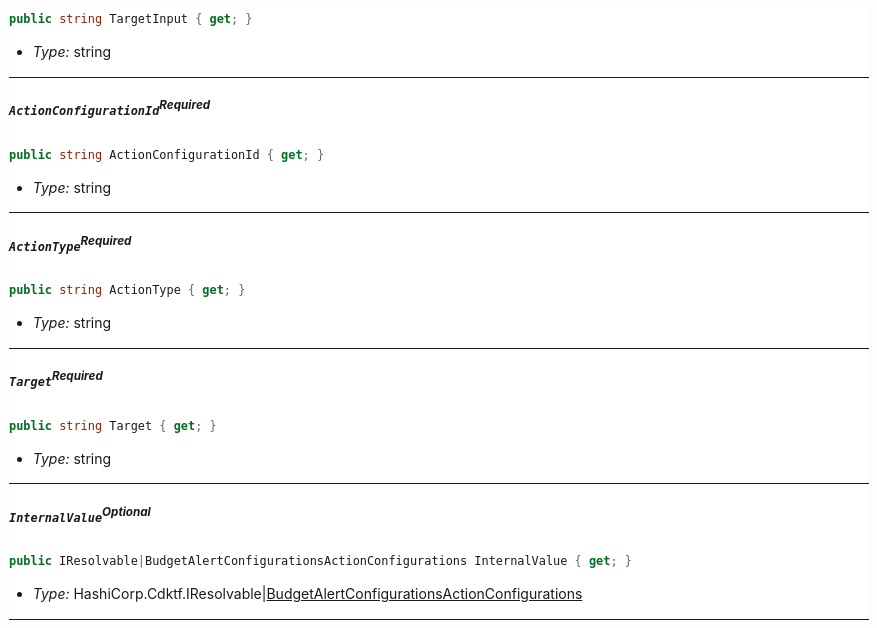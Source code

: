 ```csharp
public string TargetInput { get; }
```

- *Type:* string

---

##### `ActionConfigurationId`<sup>Required</sup> <a name="ActionConfigurationId" id="@cdktf/provider-databricks.budget.BudgetAlertConfigurationsActionConfigurationsOutputReference.property.actionConfigurationId"></a>

```csharp
public string ActionConfigurationId { get; }
```

- *Type:* string

---

##### `ActionType`<sup>Required</sup> <a name="ActionType" id="@cdktf/provider-databricks.budget.BudgetAlertConfigurationsActionConfigurationsOutputReference.property.actionType"></a>

```csharp
public string ActionType { get; }
```

- *Type:* string

---

##### `Target`<sup>Required</sup> <a name="Target" id="@cdktf/provider-databricks.budget.BudgetAlertConfigurationsActionConfigurationsOutputReference.property.target"></a>

```csharp
public string Target { get; }
```

- *Type:* string

---

##### `InternalValue`<sup>Optional</sup> <a name="InternalValue" id="@cdktf/provider-databricks.budget.BudgetAlertConfigurationsActionConfigurationsOutputReference.property.internalValue"></a>

```csharp
public IResolvable|BudgetAlertConfigurationsActionConfigurations InternalValue { get; }
```

- *Type:* HashiCorp.Cdktf.IResolvable|<a href="#@cdktf/provider-databricks.budget.BudgetAlertConfigurationsActionConfigurations">BudgetAlertConfigurationsActionConfigurations</a>

---

